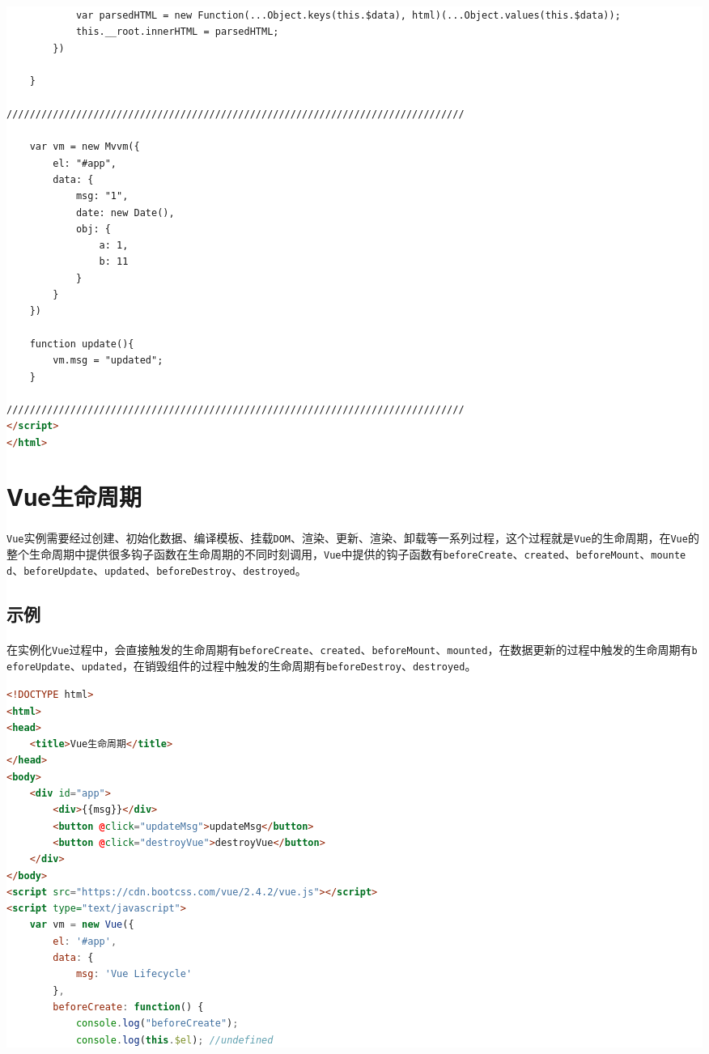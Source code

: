 ```html
            var parsedHTML = new Function(...Object.keys(this.$data), html)(...Object.values(this.$data));
            this.__root.innerHTML = parsedHTML;
        })

    }

///////////////////////////////////////////////////////////////////////////////

    var vm = new Mvvm({
        el: "#app",
        data: {
            msg: "1",
            date: new Date(),
            obj: {
                a: 1,
                b: 11
            }
        }
    })

    function update(){
        vm.msg = "updated";
    }

///////////////////////////////////////////////////////////////////////////////
</script>
</html>
```
# Vue生命周期
`Vue`实例需要经过创建、初始化数据、编译模板、挂载`DOM`、渲染、更新、渲染、卸载等一系列过程，这个过程就是`Vue`的生命周期，在`Vue`的整个生命周期中提供很多钩子函数在生命周期的不同时刻调用，`Vue`中提供的钩子函数有`beforeCreate`、`created`、`beforeMount`、`mounted`、`beforeUpdate`、`updated`、`beforeDestroy`、`destroyed`。

## 示例
在实例化`Vue`过程中，会直接触发的生命周期有`beforeCreate`、`created`、`beforeMount`、`mounted`，在数据更新的过程中触发的生命周期有`beforeUpdate`、`updated`，在销毁组件的过程中触发的生命周期有`beforeDestroy`、`destroyed`。

```html
<!DOCTYPE html>
<html>
<head>
    <title>Vue生命周期</title>
</head>
<body>
    <div id="app">
        <div>{{msg}}</div>
        <button @click="updateMsg">updateMsg</button>
        <button @click="destroyVue">destroyVue</button>
    </div>
</body>
<script src="https://cdn.bootcss.com/vue/2.4.2/vue.js"></script>
<script type="text/javascript">
    var vm = new Vue({
        el: '#app',
        data: {
            msg: 'Vue Lifecycle'
        },
        beforeCreate: function() {
            console.log("beforeCreate");
            console.log(this.$el); //undefined
```